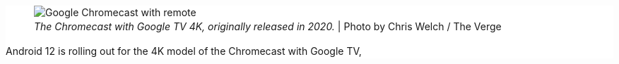 <figure>
      <img alt="Google Chromecast with remote" src="https://cdn.vox-cdn.com/thumbor/HQMu2gsD65bWoaZa5HXNCwH6zLw=/0x0:2040x1360/1310x873/cdn.vox-cdn.com/uploads/chorus_image/image/71505177/DSCF2108.0.jpg" />
        <figcaption><em>The Chromecast with Google TV 4K, originally released in 2020.</em> | Photo by Chris Welch / The Verge</figcaption>
    </figure>

  <p id="4xuQax">Android 12 is rolling out for the 4K model of the Chromecast with Google TV, <a href="https://9to5google.com/202
